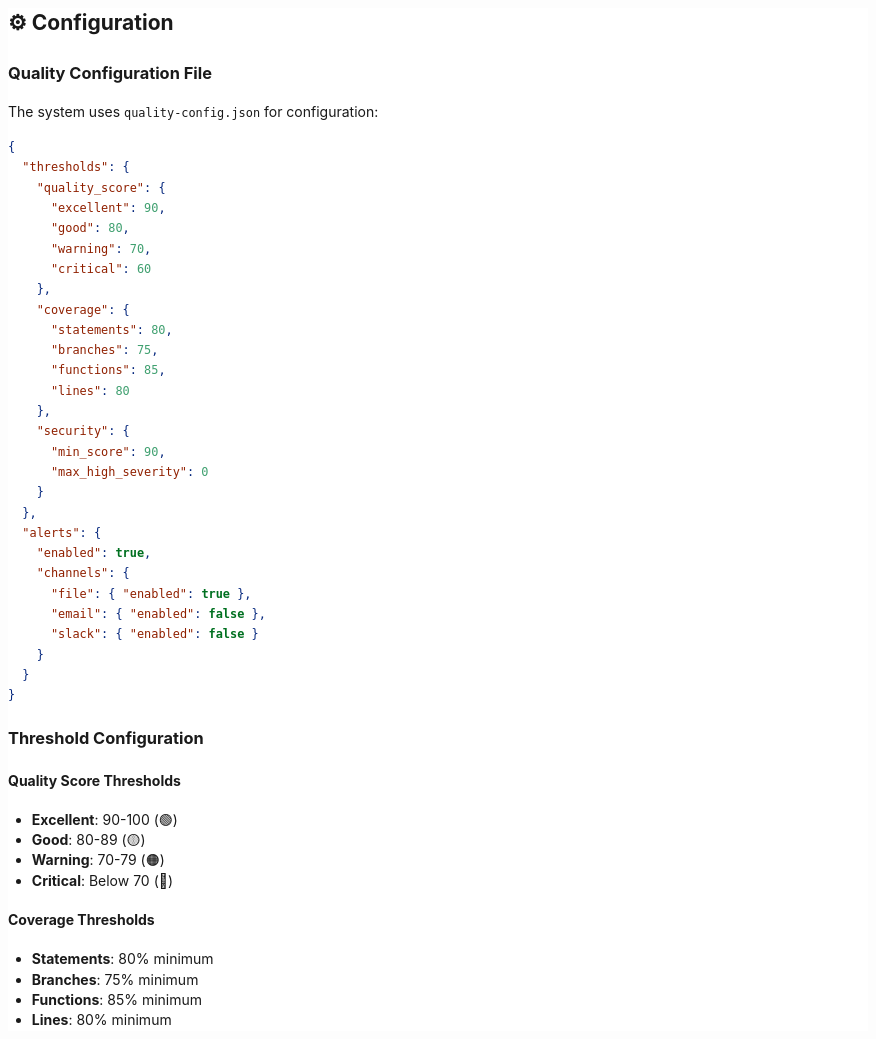 ## ⚙️ Configuration

### Quality Configuration File

The system uses `quality-config.json` for configuration:

```json
{
  "thresholds": {
    "quality_score": {
      "excellent": 90,
      "good": 80,
      "warning": 70,
      "critical": 60
    },
    "coverage": {
      "statements": 80,
      "branches": 75,
      "functions": 85,
      "lines": 80
    },
    "security": {
      "min_score": 90,
      "max_high_severity": 0
    }
  },
  "alerts": {
    "enabled": true,
    "channels": {
      "file": { "enabled": true },
      "email": { "enabled": false },
      "slack": { "enabled": false }
    }
  }
}
```

### Threshold Configuration

#### Quality Score Thresholds
- **Excellent**: 90-100 (🟢)
- **Good**: 80-89 (🟡)
- **Warning**: 70-79 (🟠)
- **Critical**: Below 70 (🔴)

#### Coverage Thresholds
- **Statements**: 80% minimum
- **Branches**: 75% minimum
- **Functions**: 85% minimum
- **Lines**: 80% minimum
